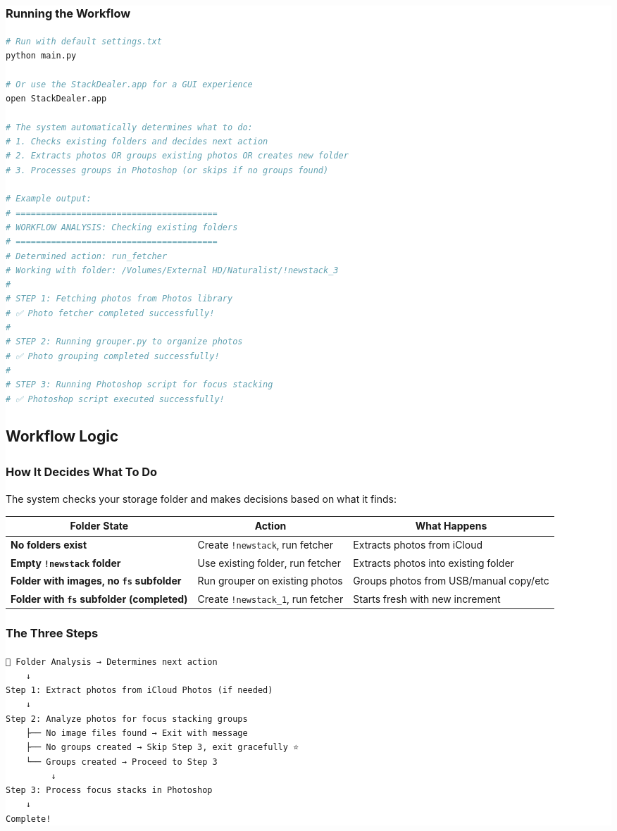    ```json
   ```

### Running the Workflow
```bash
# Run with default settings.txt
python main.py

# Or use the StackDealer.app for a GUI experience
open StackDealer.app

# The system automatically determines what to do:
# 1. Checks existing folders and decides next action
# 2. Extracts photos OR groups existing photos OR creates new folder
# 3. Processes groups in Photoshop (or skips if no groups found)

# Example output:
# ========================================
# WORKFLOW ANALYSIS: Checking existing folders
# ========================================
# Determined action: run_fetcher
# Working with folder: /Volumes/External HD/Naturalist/!newstack_3
# 
# STEP 1: Fetching photos from Photos library
# ✅ Photo fetcher completed successfully!
# 
# STEP 2: Running grouper.py to organize photos  
# ✅ Photo grouping completed successfully!
# 
# STEP 3: Running Photoshop script for focus stacking
# ✅ Photoshop script executed successfully!
```

## Workflow Logic

### How It Decides What To Do
The system checks your storage folder and makes decisions based on what it finds:

| Folder State | Action | What Happens |
|-------------|---------|--------------|
| **No folders exist** | Create `!newstack`, run fetcher | Extracts photos from iCloud |
| **Empty `!newstack` folder** | Use existing folder, run fetcher | Extracts photos into existing folder |
| **Folder with images, no `fs` subfolder** | Run grouper on existing photos | Groups photos from USB/manual copy/etc |
| **Folder with `fs` subfolder (completed)** | Create `!newstack_1`, run fetcher | Starts fresh with new increment |

### The Three Steps

```
📁 Folder Analysis → Determines next action
    ↓
Step 1: Extract photos from iCloud Photos (if needed)
    ↓
Step 2: Analyze photos for focus stacking groups  
    ├── No image files found → Exit with message
    ├── No groups created → Skip Step 3, exit gracefully ⭐
    └── Groups created → Proceed to Step 3
         ↓
Step 3: Process focus stacks in Photoshop
    ↓
Complete!
```
